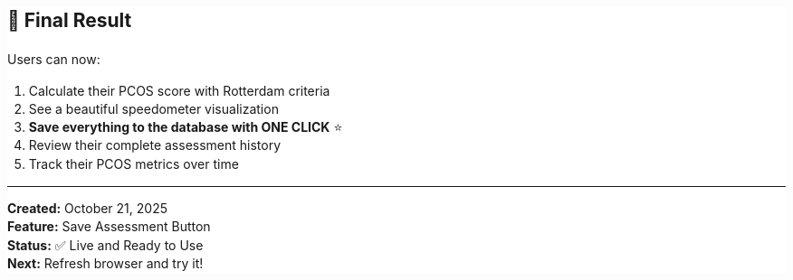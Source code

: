 
## 🎊 **Final Result**

Users can now:
1. Calculate their PCOS score with Rotterdam criteria
2. See a beautiful speedometer visualization
3. **Save everything to the database with ONE CLICK** ⭐
4. Review their complete assessment history
5. Track their PCOS metrics over time

---

**Created:** October 21, 2025  
**Feature:** Save Assessment Button  
**Status:** ✅ Live and Ready to Use  
**Next:** Refresh browser and try it!


